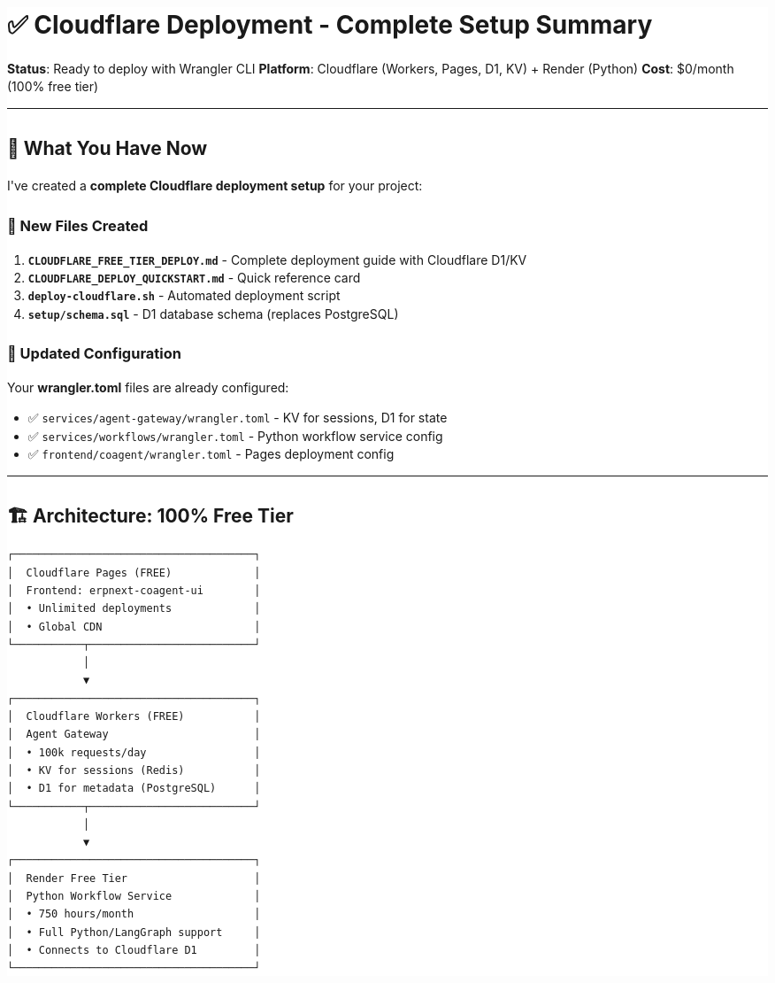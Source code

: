 # ✅ Cloudflare Deployment - Complete Setup Summary

**Status**: Ready to deploy with Wrangler CLI
**Platform**: Cloudflare (Workers, Pages, D1, KV) + Render (Python)
**Cost**: $0/month (100% free tier)

---

## 🎯 What You Have Now

I've created a **complete Cloudflare deployment setup** for your project:

### 📁 New Files Created

1. **`CLOUDFLARE_FREE_TIER_DEPLOY.md`** - Complete deployment guide with Cloudflare D1/KV
2. **`CLOUDFLARE_DEPLOY_QUICKSTART.md`** - Quick reference card
3. **`deploy-cloudflare.sh`** - Automated deployment script
4. **`setup/schema.sql`** - D1 database schema (replaces PostgreSQL)

### 🔧 Updated Configuration

Your **wrangler.toml** files are already configured:
- ✅ `services/agent-gateway/wrangler.toml` - KV for sessions, D1 for state
- ✅ `services/workflows/wrangler.toml` - Python workflow service config
- ✅ `frontend/coagent/wrangler.toml` - Pages deployment config

---

## 🏗️ Architecture: 100% Free Tier

```
┌──────────────────────────────────────┐
│  Cloudflare Pages (FREE)             │
│  Frontend: erpnext-coagent-ui        │
│  • Unlimited deployments             │
│  • Global CDN                        │
└───────────┬──────────────────────────┘
            │
            ▼
┌──────────────────────────────────────┐
│  Cloudflare Workers (FREE)           │
│  Agent Gateway                       │
│  • 100k requests/day                 │
│  • KV for sessions (Redis)           │
│  • D1 for metadata (PostgreSQL)      │
└───────────┬──────────────────────────┘
            │
            ▼
┌──────────────────────────────────────┐
│  Render Free Tier                    │
│  Python Workflow Service             │
│  • 750 hours/month                   │
│  • Full Python/LangGraph support     │
│  • Connects to Cloudflare D1         │
└──────────────────────────────────────┘
```
